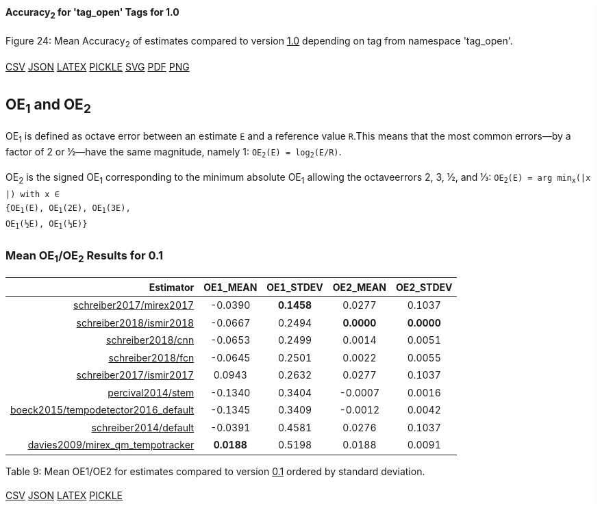 #### Accuracy<sub>2</sub> for 'tag_open' Tags for 1.0

<figure>
<embed type="image/svg+xml" src="figures/rwc_mdb_r_estimates_1.0_tag_open_1.0_accuracy2.svg">
</figure>

<a name="figure24"></a>Figure 24: Mean Accuracy<sub>2</sub> of estimates compared to version [1.0](#10) depending on tag from namespace 'tag_open'.

[CSV](data/rwc_mdb_r_estimates_1.0_tag_open_1.0_accuracy2.csv "Download data as CSV") [JSON](data/rwc_mdb_r_estimates_1.0_tag_open_1.0_accuracy2.json "Download data as JSON") [LATEX](data/rwc_mdb_r_estimates_1.0_tag_open_1.0_accuracy2.latex "Download data as LATEX") [PICKLE](data/rwc_mdb_r_estimates_1.0_tag_open_1.0_accuracy2.pickle "Download data as PICKLE") [SVG](figures/rwc_mdb_r_estimates_1.0_tag_open_1.0_accuracy2.svg "Open Figure") [PDF](figures/rwc_mdb_r_estimates_1.0_tag_open_1.0_accuracy2.pdf "Open Figure") [PNG](figures/rwc_mdb_r_estimates_1.0_tag_open_1.0_accuracy2.png "Open Figure") 

## OE<sub>1</sub> and OE<sub>2</sub>

OE<sub>1</sub> is defined as octave error between an estimate <code>E</code> and a reference value <code>R</code>.This means that the most common errors&mdash;by a factor of 2 or &frac12;&mdash;have the same magnitude, namely 1: <code>OE<sub>2</sub>(E) = log<sub>2</sub>(E/R)</code>.

OE<sub>2</sub> is the signed OE<sub>1</sub> corresponding to the minimum absolute OE<sub>1</sub> allowing the octaveerrors 2, 3, &frac12;, and &frac13;: <code>OE<sub>2</sub>(E) = arg min<sub>x</sub>(|x|) with x ∈ {OE<sub>1</sub>(E), OE<sub>1</sub>(2E), OE<sub>1</sub>(3E), OE<sub>1</sub>(&frac12;E), OE<sub>1</sub>(&frac13;E)}</code>

### Mean OE<sub>1</sub>/OE<sub>2</sub> Results for 0.1

| Estimator| OE1_MEAN | OE1_STDEV | OE2_MEAN | OE2_STDEV |
| ---: | :---: | :---: | :---: | :---: |
| [schreiber2017/mirex2017](#schreiber2017mirex2017) |   -0.0390   | __0.1458__ |   0.0277   |   0.1037   |
| [schreiber2018/ismir2018](#schreiber2018ismir2018) |   -0.0667   |   0.2494   | __0.0000__ | __0.0000__ |
| [schreiber2018/cnn](#schreiber2018cnn)             |   -0.0653   |   0.2499   |   0.0014   |   0.0051   |
| [schreiber2018/fcn](#schreiber2018fcn)             |   -0.0645   |   0.2501   |   0.0022   |   0.0055   |
| [schreiber2017/ismir2017](#schreiber2017ismir2017) |   0.0943   |   0.2632   |   0.0277   |   0.1037   |
| [percival2014/stem](#percival2014stem)             |   -0.1340   |   0.3404   |   -0.0007   |   0.0016   |
| [boeck2015/tempodetector2016_default](#boeck2015tempodetector2016_default) |   -0.1345   |   0.3409   |   -0.0012   |   0.0042   |
| [schreiber2014/default](#schreiber2014default)     |   -0.0391   |   0.4581   |   0.0276   |   0.1037   |
| [davies2009/mirex_qm_tempotracker](#davies2009mirex_qm_tempotracker) | __0.0188__ |   0.5198   |   0.0188   |   0.0091   |

<a name="table9"></a>Table 9: Mean OE1/OE2 for estimates compared to version [0.1](#01) ordered by standard deviation.

[CSV](data/rwc_mdb_r_estimates_0.1_moe1.csv "Download data as CSV") [JSON](data/rwc_mdb_r_estimates_0.1_moe1.json "Download data as JSON") [LATEX](data/rwc_mdb_r_estimates_0.1_moe1.latex "Download data as LATEX") [PICKLE](data/rwc_mdb_r_estimates_0.1_moe1.pickle "Download data as PICKLE") 
